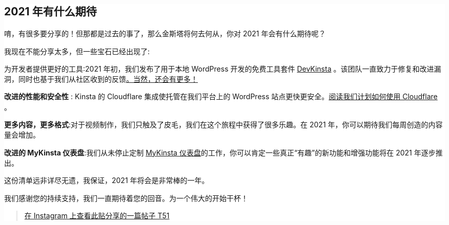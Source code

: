 ## 2021 年有什么期待

唷，有很多要分享的！但那都是过去的事了，那么金斯塔将何去何从，你对 2021 年会有什么期待呢？

我现在不能分享太多，但一些宝石已经出现了:

为开发者提供更好的工具:2021 年初，我们发布了用于本地 WordPress 开发的免费工具套件 [DevKinsta](https://kinsta.com/devkinsta) 。该团队一直致力于修复和改进漏洞，同时也基于我们从社区收到的反馈[。当然，还会有更多！](https://community.devkinsta.com/)

**改进的性能和安全性** : Kinsta 的 Cloudflare 集成使托管在我们平台上的 WordPress 站点更快更安全。[阅读我们计划如何使用 Cloudflare](https://kinsta.com/knowledgebase/cloudflare-integration/) 。

**更多内容，更多格式**:对于视频制作，我们只触及了皮毛，我们在这个旅程中获得了很多乐趣。在 2021 年，你可以期待我们每周创造的内容量会增加。

**改进的 MyKinsta 仪表盘**:我们从未停止定制 [MyKinsta 仪表盘](https://kinsta.com/mykinsta/)的工作，你可以肯定一些真正“有趣”的新功能和增强功能将在 2021 年逐步推出。

这份清单远非详尽无遗，我保证，2021 年将会是非常棒的一年。

我们感谢您的持续支持，我们一直期待着您的回音。为一个伟大的开始干杯！

> [](https://www.instagram.com/p/CJefE-7lNzb/?utm_source=ig_embed&utm_campaign=loading)[](https://www.instagram.com/p/CJefE-7lNzb/?utm_source=ig_embed&utm_campaign=loading)[](https://www.instagram.com/p/CJefE-7lNzb/?utm_source=ig_embed&utm_campaign=loading)[](https://www.instagram.com/p/CJefE-7lNzb/?utm_source=ig_embed&utm_campaign=loading)[](https://www.instagram.com/p/CJefE-7lNzb/?utm_source=ig_embed&utm_campaign=loading)[在 Instagram 上查看此贴](https://www.instagram.com/p/CJefE-7lNzb/?utm_source=ig_embed&utm_campaign=loading)[](https://www.instagram.com/p/CJefE-7lNzb/?utm_source=ig_embed&utm_campaign=loading)[](https://www.instagram.com/p/CJefE-7lNzb/?utm_source=ig_embed&utm_campaign=loading)[分享的一篇帖子 T51](https://www.instagram.com/p/CJefE-7lNzb/?utm_source=ig_embed&utm_campaign=loading)

[](https://www.instagram.com/p/CJefE-7lNzb/?utm_source=ig_embed&utm_campaign=loading)</kinsta-video></kinsta-video></kinsta-video></kinsta-video></kinsta-auto-toc>